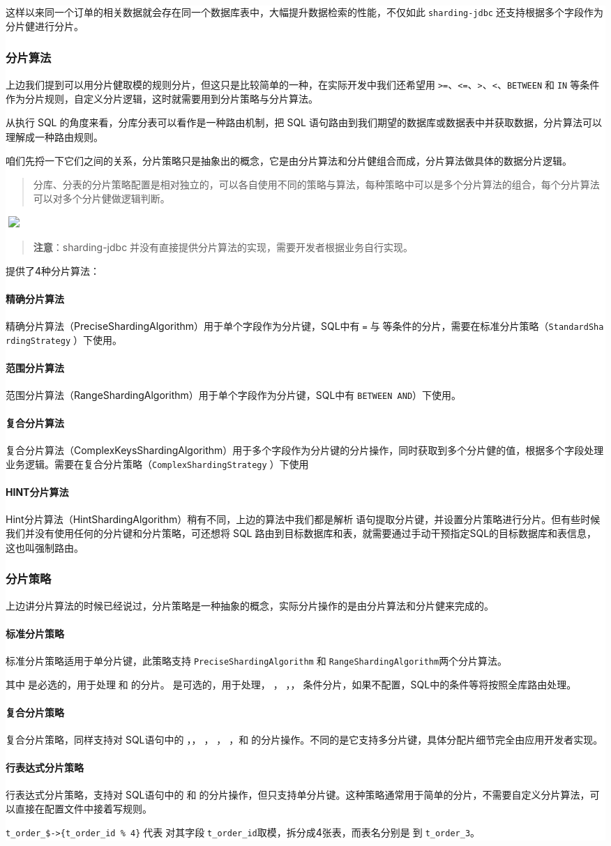 这样以来同一个订单的相关数据就会存在同一个数据库表中，大幅提升数据检索的性能，不仅如此 `sharding-jdbc` 还支持根据多个字段作为分片健进行分片。

### 分片算法

上边我们提到可以用分片健取模的规则分片，但这只是比较简单的一种，在实际开发中我们还希望用 `>=`、`<=`、`>`、`<`、`BETWEEN` 和 `IN` 等条件作为分片规则，自定义分片逻辑，这时就需要用到分片策略与分片算法。

从执行 SQL 的角度来看，分库分表可以看作是一种路由机制，把 SQL 语句路由到我们期望的数据库或数据表中并获取数据，分片算法可以理解成一种路由规则。

咱们先捋一下它们之间的关系，分片策略只是抽象出的概念，它是由分片算法和分片健组合而成，分片算法做具体的数据分片逻辑。 

>分库、分表的分片策略配置是相对独立的，可以各自使用不同的策略与算法，每种策略中可以是多个分片算法的组合，每个分片算法可以对多个分片健做逻辑判断。

 ![](https://img2022.cnblogs.com/blog/2084611/202205/2084611-20220527100145853-1614615110.png)

>**注意**：sharding-jdbc 并没有直接提供分片算法的实现，需要开发者根据业务自行实现。

提供了4种分片算法： 

#### 精确分片算法

精确分片算法（PreciseShardingAlgorithm）用于单个字段作为分片键，SQL中有 `=` 与 等条件的分片，需要在标准分片策略（`StandardShardingStrategy` ）下使用。

#### 范围分片算法

范围分片算法（RangeShardingAlgorithm）用于单个字段作为分片键，SQL中有 `BETWEEN AND`）下使用。

#### 复合分片算法

复合分片算法（ComplexKeysShardingAlgorithm）用于多个字段作为分片键的分片操作，同时获取到多个分片健的值，根据多个字段处理业务逻辑。需要在复合分片策略（`ComplexShardingStrategy` ）下使用

#### HINT分片算法

Hint分片算法（HintShardingAlgorithm）稍有不同，上边的算法中我们都是解析 语句提取分片键，并设置分片策略进行分片。但有些时候我们并没有使用任何的分片键和分片策略，可还想将 SQL 路由到目标数据库和表，就需要通过手动干预指定SQL的目标数据库和表信息，这也叫强制路由。

### 分片策略

上边讲分片算法的时候已经说过，分片策略是一种抽象的概念，实际分片操作的是由分片算法和分片健来完成的。

#### 标准分片策略

标准分片策略适用于单分片键，此策略支持 `PreciseShardingAlgorithm` 和 `RangeShardingAlgorithm`两个分片算法。

其中 是必选的，用于处理 和 的分片。 是可选的，用于处理， ， ，， 条件分片，如果不配置，SQL中的条件等将按照全库路由处理。

#### 复合分片策略

复合分片策略，同样支持对 SQL语句中的 ，， ， ， ，和 的分片操作。不同的是它支持多分片键，具体分配片细节完全由应用开发者实现。

#### 行表达式分片策略

行表达式分片策略，支持对 SQL语句中的 和 的分片操作，但只支持单分片键。这种策略通常用于简单的分片，不需要自定义分片算法，可以直接在配置文件中接着写规则。

`t_order_$->{t_order_id % 4}` 代表 对其字段 `t_order_id`取模，拆分成4张表，而表名分别是 到 `t_order_3`。
